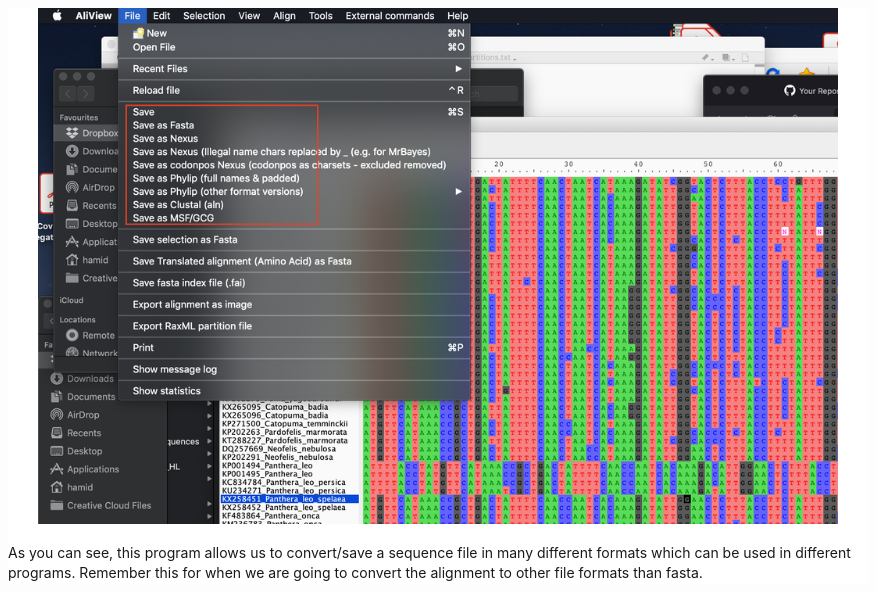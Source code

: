 <p align="center"><img src="./Aliview2.png" alt="Aliview2" width="800"></p>

As you can see, this program allows us to convert/save a sequence file in many different formats which can be used in different programs. Remember this for when we are going to convert the alignment to other file formats than fasta.
